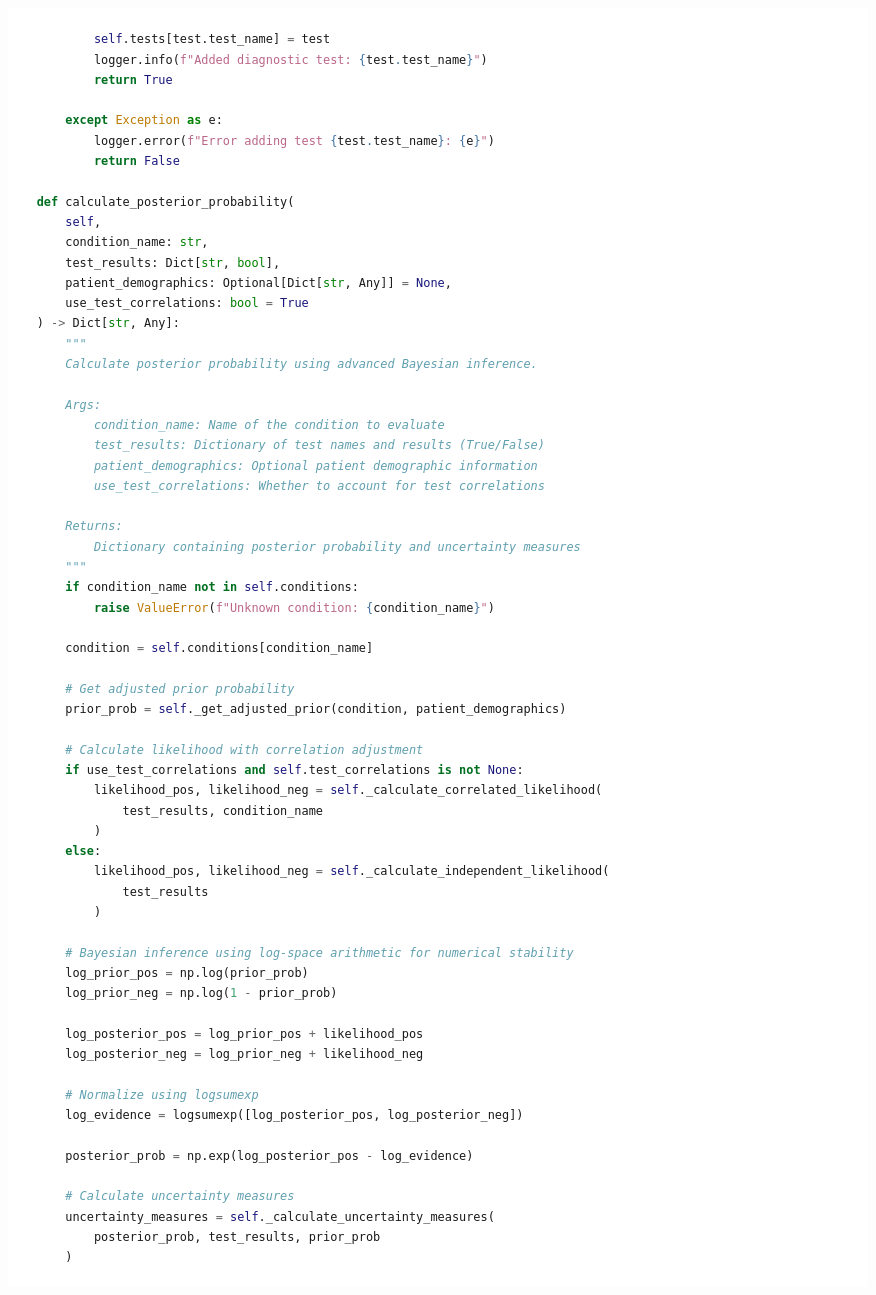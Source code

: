 ```python
            
            self.tests[test.test_name] = test
            logger.info(f"Added diagnostic test: {test.test_name}")
            return True
            
        except Exception as e:
            logger.error(f"Error adding test {test.test_name}: {e}")
            return False
    
    def calculate_posterior_probability(
        self, 
        condition_name: str, 
        test_results: Dict[str, bool],
        patient_demographics: Optional[Dict[str, Any]] = None,
        use_test_correlations: bool = True
    ) -> Dict[str, Any]:
        """
        Calculate posterior probability using advanced Bayesian inference.
        
        Args:
            condition_name: Name of the condition to evaluate
            test_results: Dictionary of test names and results (True/False)
            patient_demographics: Optional patient demographic information
            use_test_correlations: Whether to account for test correlations
            
        Returns:
            Dictionary containing posterior probability and uncertainty measures
        """
        if condition_name not in self.conditions:
            raise ValueError(f"Unknown condition: {condition_name}")
        
        condition = self.conditions[condition_name]
        
        # Get adjusted prior probability
        prior_prob = self._get_adjusted_prior(condition, patient_demographics)
        
        # Calculate likelihood with correlation adjustment
        if use_test_correlations and self.test_correlations is not None:
            likelihood_pos, likelihood_neg = self._calculate_correlated_likelihood(
                test_results, condition_name
            )
        else:
            likelihood_pos, likelihood_neg = self._calculate_independent_likelihood(
                test_results
            )
        
        # Bayesian inference using log-space arithmetic for numerical stability
        log_prior_pos = np.log(prior_prob)
        log_prior_neg = np.log(1 - prior_prob)
        
        log_posterior_pos = log_prior_pos + likelihood_pos
        log_posterior_neg = log_prior_neg + likelihood_neg
        
        # Normalize using logsumexp
        log_evidence = logsumexp([log_posterior_pos, log_posterior_neg])
        
        posterior_prob = np.exp(log_posterior_pos - log_evidence)
        
        # Calculate uncertainty measures
        uncertainty_measures = self._calculate_uncertainty_measures(
            posterior_prob, test_results, prior_prob
        )
        
```
